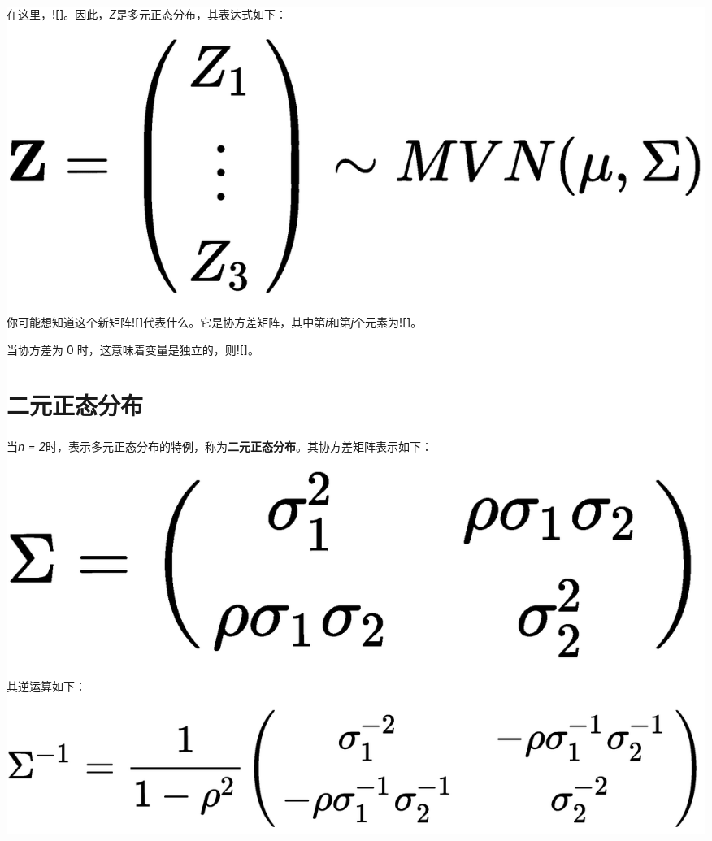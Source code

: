 在这里，![]。因此，*Z*是多元正态分布，其表达式如下：

![](img/75bda44e-7c2b-4a8f-98b9-a655be6e1a58.png)

你可能想知道这个新矩阵![]代表什么。它是协方差矩阵，其中第*i*和第*j*个元素为![]。

当协方差为 0 时，这意味着变量是独立的，则![]。

# 二元正态分布

当*n = 2*时，表示多元正态分布的特例，称为**二元正态分布**。其协方差矩阵表示如下：

![](img/e12e12ad-1541-44fd-8e9b-d5bcb164b869.png)

其逆运算如下：

![](img/29b2ce8d-f9cd-4553-b232-901decd81a02.png)
